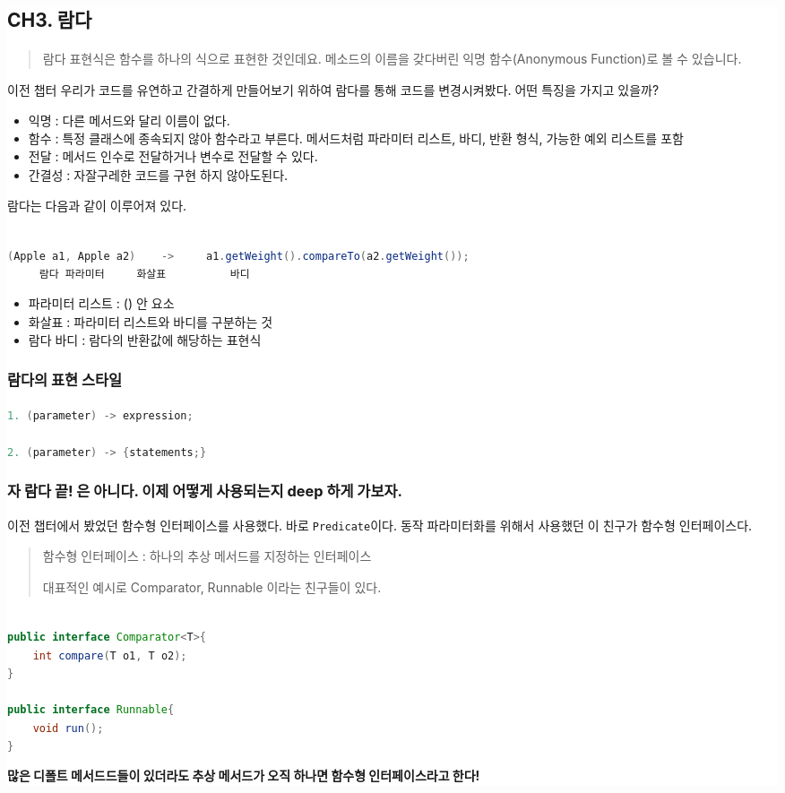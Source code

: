 ## CH3. 람다

> 람다 표현식은 함수를 하나의 식으로 표현한 것인데요. 메소드의 이름을 갖다버린 익명 함수(Anonymous Function)로 볼 수 있습니다.

이전 챕터 우리가 코드를 유연하고 간결하게 만들어보기 위하여 람다를 통해 코드를 변경시켜봤다. 어떤 특징을 가지고 있을까?

- 익명 : 다른 메서드와 달리 이름이 없다.
- 함수 : 특정 클래스에 종속되지 않아 함수라고 부른다. 메서드처럼 파라미터 리스트, 바디, 반환 형식, 가능한 예외 리스트를 포함
- 전달 : 메서드 인수로 전달하거나 변수로 전달할 수 있다. 
- 간결성 : 자잘구레한 코드를 구현 하지 않아도된다. 


람다는 다음과 같이 이루어져 있다.


```java

(Apple a1, Apple a2)    ->     a1.getWeight().compareTo(a2.getWeight());
     람다 파라미터     화살표          바디 

```
- 파라미터 리스트 : () 안 요소
- 화살표 : 파라미터 리스트와 바디를 구분하는 것
- 람다 바디 : 람다의 반환값에 해당하는 표현식


### 람다의 표현 스타일


```java
1. (parameter) -> expression;

2. (parameter) -> {statements;}
```

### 자 람다 끝! 은 아니다. 이제 어떻게 사용되는지 deep 하게 가보자.

이전 챕터에서 봤었던 함수형 인터페이스를 사용했다. 바로 `Predicate`이다. 동작 파라미터화를 위해서 사용했던 이 친구가 함수형 인터페이스다.


> 함수형 인터페이스 : 하나의 추상 메서드를 지정하는 인터페이스
> 
> 대표적인 예시로 Comparator, Runnable 이라는 친구들이 있다.


```java

public interface Comparator<T>{
    int compare(T o1, T o2);
}

public interface Runnable{
    void run();
}

```

**많은 디폴트 메서드드들이 있더라도 추상 메서드가 오직 하나면 함수형 인터페이스라고 한다!**
